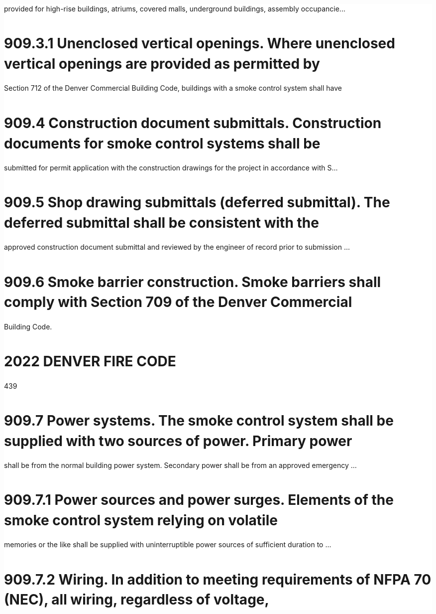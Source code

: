 provided for high-rise buildings, atriums, covered malls, underground buildings, assembly occupancie...

# 909.3.1 Unenclosed vertical openings.  Where unenclosed vertical openings are provided as permitted by

Section 712 of the Denver Commercial Building Code, buildings with a smoke control system shall have

# 909.4 Construction document submittals.  Construction documents for smoke control systems shall be

submitted for permit application with the construction drawings for the project in accordance with S...

# 909.5 Shop drawing submittals (deferred submittal).  The deferred submittal shall be consistent with the

approved construction document submittal and reviewed by the engineer of record prior to submission ...

# 909.6 Smoke barrier construction. Smoke barriers shall comply with Section 709 of the Denver Commercial

Building Code.

# 2022 DENVER FIRE CODE

439

# 909.7 Power systems. The smoke control system shall be supplied with two sources of power. Primary power

shall be from the normal building power system. Secondary power shall be from an approved emergency ...

# 909.7.1 Power sources and power surges.  Elements of the smoke control system relying on volatile

memories or the like shall be supplied with uninterruptible power sources of sufficient duration to ...

# 909.7.2 Wiring. In addition to meeting requirements of NFPA 70 (NEC), all wiring, regardless of voltage,
